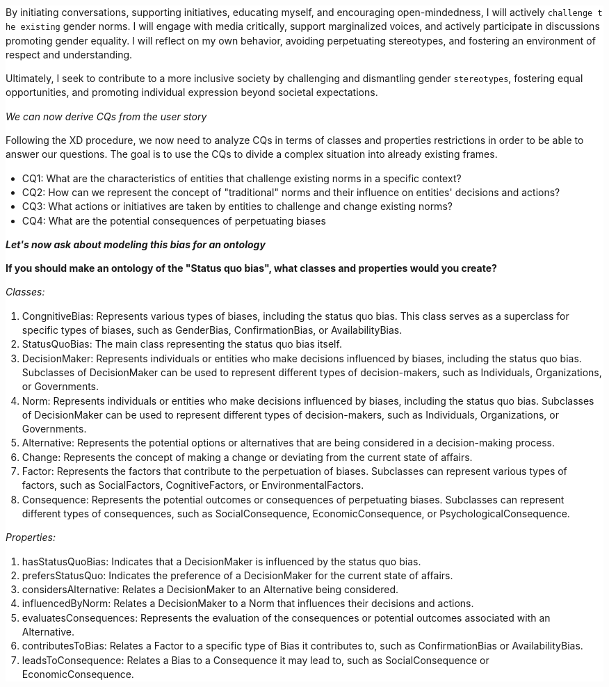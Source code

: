 By initiating conversations, supporting initiatives, educating myself, and encouraging open-mindedness, I will actively `challenge the existing` gender norms. I will engage with media critically, support marginalized voices, and actively participate in discussions promoting gender equality. I will reflect on my own behavior, avoiding perpetuating stereotypes, and fostering an environment of respect and understanding.

Ultimately, I seek to contribute to a more inclusive society by challenging and dismantling gender `stereotypes`, fostering equal opportunities, and promoting individual expression beyond societal expectations.

*We can now derive CQs from the user story*

Following the XD procedure, we now need to analyze CQs in terms of classes and properties restrictions in order to be able to answer our questions. The goal is to use the CQs to divide a complex situation into already existing frames.

* CQ1: What are the characteristics of entities that challenge existing norms in a specific context?
* CQ2: How can we represent the concept of "traditional" norms and their influence on entities' decisions and actions?
* CQ3: What actions or initiatives are taken by entities to challenge and change existing norms?
* CQ4: What are the potential consequences of perpetuating biases

***Let's now ask about modeling this bias for an ontology***

**If you should make an ontology of the "Status quo bias", what classes and properties would you create?**

*Classes:*
1. CongnitiveBias: Represents various types of biases, including the status quo bias. This class serves as a superclass for specific types of biases, such as GenderBias, ConfirmationBias, or AvailabilityBias.
2. StatusQuoBias: The main class representing the status quo bias itself.
3. DecisionMaker: Represents individuals or entities who make decisions influenced by biases, including the status quo bias. Subclasses of DecisionMaker can be used to represent different types of decision-makers, such as Individuals, Organizations, or Governments.
4. Norm: Represents individuals or entities who make decisions influenced by biases, including the status quo bias. Subclasses of DecisionMaker can be used to represent different types of decision-makers, such as Individuals, Organizations, or Governments.
5. Alternative: Represents the potential options or alternatives that are being considered in a decision-making process.
6. Change: Represents the concept of making a change or deviating from the current state of affairs.
7. Factor: Represents the factors that contribute to the perpetuation of biases. Subclasses can represent various types of factors, such as SocialFactors, CognitiveFactors, or EnvironmentalFactors.
8. Consequence: Represents the potential outcomes or consequences of perpetuating biases. Subclasses can represent different types of consequences, such as SocialConsequence, EconomicConsequence, or PsychologicalConsequence.

*Properties:*
1. hasStatusQuoBias: Indicates that a DecisionMaker is influenced by the status quo bias.
2. prefersStatusQuo: Indicates the preference of a DecisionMaker for the current state of affairs.
3. considersAlternative: Relates a DecisionMaker to an Alternative being considered.
4. influencedByNorm: Relates a DecisionMaker to a Norm that influences their decisions and actions.
5. evaluatesConsequences: Represents the evaluation of the consequences or potential outcomes associated with an Alternative.
6. contributesToBias: Relates a Factor to a specific type of Bias it contributes to, such as ConfirmationBias or AvailabilityBias.
7. leadsToConsequence: Relates a Bias to a Consequence it may lead to, such as SocialConsequence or EconomicConsequence.
